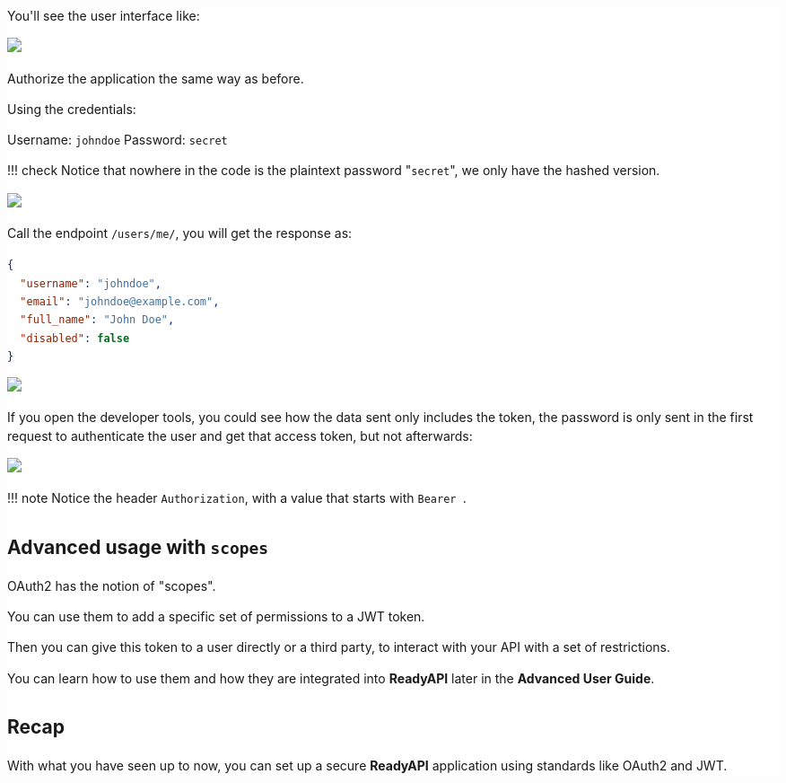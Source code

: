You'll see the user interface like:

<img src="/img/tutorial/security/image07.png">

Authorize the application the same way as before.

Using the credentials:

Username: `johndoe`
Password: `secret`

!!! check
    Notice that nowhere in the code is the plaintext password "`secret`", we only have the hashed version.

<img src="/img/tutorial/security/image08.png">

Call the endpoint `/users/me/`, you will get the response as:

```JSON
{
  "username": "johndoe",
  "email": "johndoe@example.com",
  "full_name": "John Doe",
  "disabled": false
}
```

<img src="/img/tutorial/security/image09.png">

If you open the developer tools, you could see how the data sent only includes the token, the password is only sent in the first request to authenticate the user and get that access token, but not afterwards:

<img src="/img/tutorial/security/image10.png">

!!! note
    Notice the header `Authorization`, with a value that starts with `Bearer `.

## Advanced usage with `scopes`

OAuth2 has the notion of "scopes".

You can use them to add a specific set of permissions to a JWT token.

Then you can give this token to a user directly or a third party, to interact with your API with a set of restrictions.

You can learn how to use them and how they are integrated into **ReadyAPI** later in the **Advanced User Guide**.

## Recap

With what you have seen up to now, you can set up a secure **ReadyAPI** application using standards like OAuth2 and JWT.
